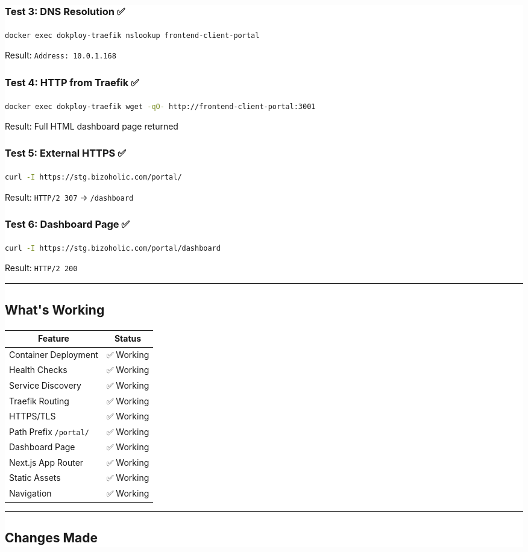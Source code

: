 ### Test 3: DNS Resolution ✅
```bash
docker exec dokploy-traefik nslookup frontend-client-portal
```
Result: `Address: 10.0.1.168`

### Test 4: HTTP from Traefik ✅
```bash
docker exec dokploy-traefik wget -qO- http://frontend-client-portal:3001
```
Result: Full HTML dashboard page returned

### Test 5: External HTTPS ✅
```bash
curl -I https://stg.bizoholic.com/portal/
```
Result: `HTTP/2 307` → `/dashboard`

### Test 6: Dashboard Page ✅
```bash
curl -I https://stg.bizoholic.com/portal/dashboard
```
Result: `HTTP/2 200`

---

## What's Working

| Feature | Status |
|---------|--------|
| Container Deployment | ✅ Working |
| Health Checks | ✅ Working |
| Service Discovery | ✅ Working |
| Traefik Routing | ✅ Working |
| HTTPS/TLS | ✅ Working |
| Path Prefix `/portal/` | ✅ Working |
| Dashboard Page | ✅ Working |
| Next.js App Router | ✅ Working |
| Static Assets | ✅ Working |
| Navigation | ✅ Working |

---

## Changes Made
